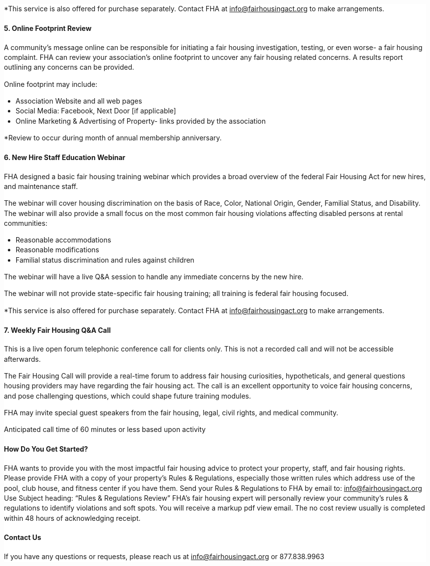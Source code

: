 \*This service is also offered for purchase separately. Contact FHA at info@fairhousingact.org to make arrangements.

#### 5. Online Footprint Review

A community’s message online can be responsible for initiating a fair housing investigation, testing, or even worse- a fair housing complaint. FHA can review your association’s online footprint to uncover any fair housing related concerns. A results report outlining any concerns can be provided.

Online footprint may include:

* Association Website and all web pages
* Social Media: Facebook, Next Door [if applicable]
* Online Marketing & Advertising of Property- links provided by the association

\*Review to occur during month of annual membership anniversary.

#### 6. New Hire Staff Education Webinar

FHA designed a basic fair housing training webinar which provides a broad overview of the federal Fair Housing Act for new hires, and maintenance staff.

The webinar will cover housing discrimination on the basis of Race, Color, National Origin, Gender, Familial Status, and Disability. The webinar will also provide a small focus on the most common fair housing violations affecting disabled persons at rental communities:

* Reasonable accommodations
* Reasonable modifications
* Familial status discrimination and rules against children

The webinar will have a live Q&A session to handle any immediate concerns by the new hire.

The webinar will not provide state-specific fair housing training; all training is federal fair housing focused.

\*This service is also offered for purchase separately. Contact FHA at info@fairhousingact.org to make arrangements.

#### 7. Weekly Fair Housing Q&A Call

This is a live open forum telephonic conference call for clients only. This is not a recorded call and will not be accessible afterwards.

The Fair Housing Call will provide a real-time forum to address fair housing curiosities, hypotheticals, and general questions housing providers may have regarding the fair housing act. The call is an excellent opportunity to voice fair housing concerns, and pose challenging questions, which could shape future training modules.

FHA may invite special guest speakers from the fair housing, legal, civil rights, and medical community.

Anticipated call time of 60 minutes or less based upon activity

#### How Do You Get Started?

FHA wants to provide you with the most impactful fair housing advice to protect your property, staff, and fair housing rights.
Please provide FHA with a copy of your property’s Rules & Regulations, especially those written rules which address use of the pool, club house, and fitness center if you have them.
Send your Rules & Regulations to FHA by email to: info@fairhousingact.org
Use Subject heading: “Rules & Regulations Review”
FHA’s fair housing expert will personally review your community’s rules & regulations to identify violations and soft spots. You will receive a markup pdf view email.
The no cost review usually is completed within 48 hours of acknowledging receipt.

#### Contact Us

If you have any questions or requests, please reach us at info@fairhousingact.org or 877.838.9963
